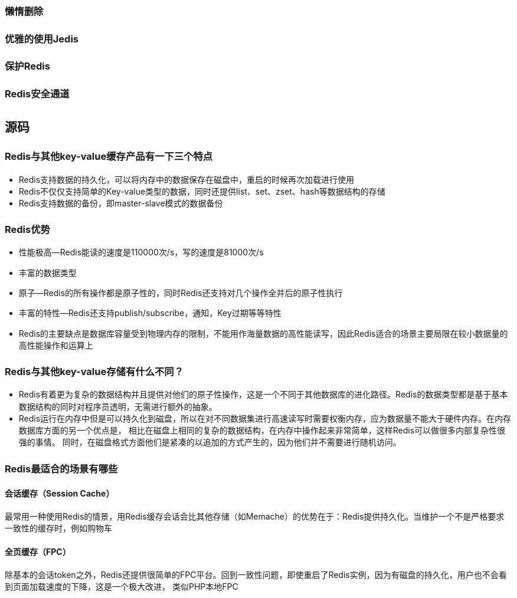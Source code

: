 

### 懒惰删除





### 优雅的使用Jedis



### 保护Redis



### Redis安全通道



## 源码





### Redis与其他key-value缓存产品有一下三个特点

- Redis支持数据的持久化，可以将内存中的数据保存在磁盘中，重启的时候再次加载进行使用
- Redis不仅仅支持简单的Key-value类型的数据，同时还提供list、set、zset、hash等数据结构的存储
- Redis支持数据的备份，即master-slave模式的数据备份

### Redis优势

- 性能极高—Redis能读的速度是110000次/s，写的速度是81000次/s
- 丰富的数据类型
- 原子—Redis的所有操作都是原子性的，同时Redis还支持对几个操作全并后的原子性执行
- 丰富的特性—Redis还支持publish/subscribe，通知，Key过期等等特性

- Redis的主要缺点是数据库容量受到物理内存的限制，不能用作海量数据的高性能读写，因此Redis适合的场景主要局限在较小数据量的高性能操作和运算上

### Redis与其他key-value存储有什么不同？

- Redis有着更为复杂的数据结构并且提供对他们的原子性操作，这是一个不同于其他数据库的进化路径。Redis的数据类型都是基于基本数据结构的同时对程序员透明，无需进行额外的抽象。
- Redis运行在内存中但是可以持久化到磁盘，所以在对不同数据集进行高速读写时需要权衡内存，应为数据量不能大于硬件内存。在内存数据库方面的另一个优点是， 相比在磁盘上相同的复杂的数据结构，在内存中操作起来非常简单，这样Redis可以做很多内部复杂性很强的事情。 同时，在磁盘格式方面他们是紧凑的以追加的方式产生的，因为他们并不需要进行随机访问。

### Redis最适合的场景有哪些

#### 会话缓存（Session Cache）

最常用一种使用Redis的情景，用Redis缓存会话会比其他存储（如Memache）的优势在于：Redis提供持久化。当维护一个不是严格要求一致性的缓存时，例如购物车

#### 全页缓存（FPC）

除基本的会话token之外，Redis还提供很简单的FPC平台。回到一致性问题，即使重启了Redis实例，因为有磁盘的持久化，用户也不会看到页面加载速度的下降，这是一个极大改进， 类似PHP本地FPC
